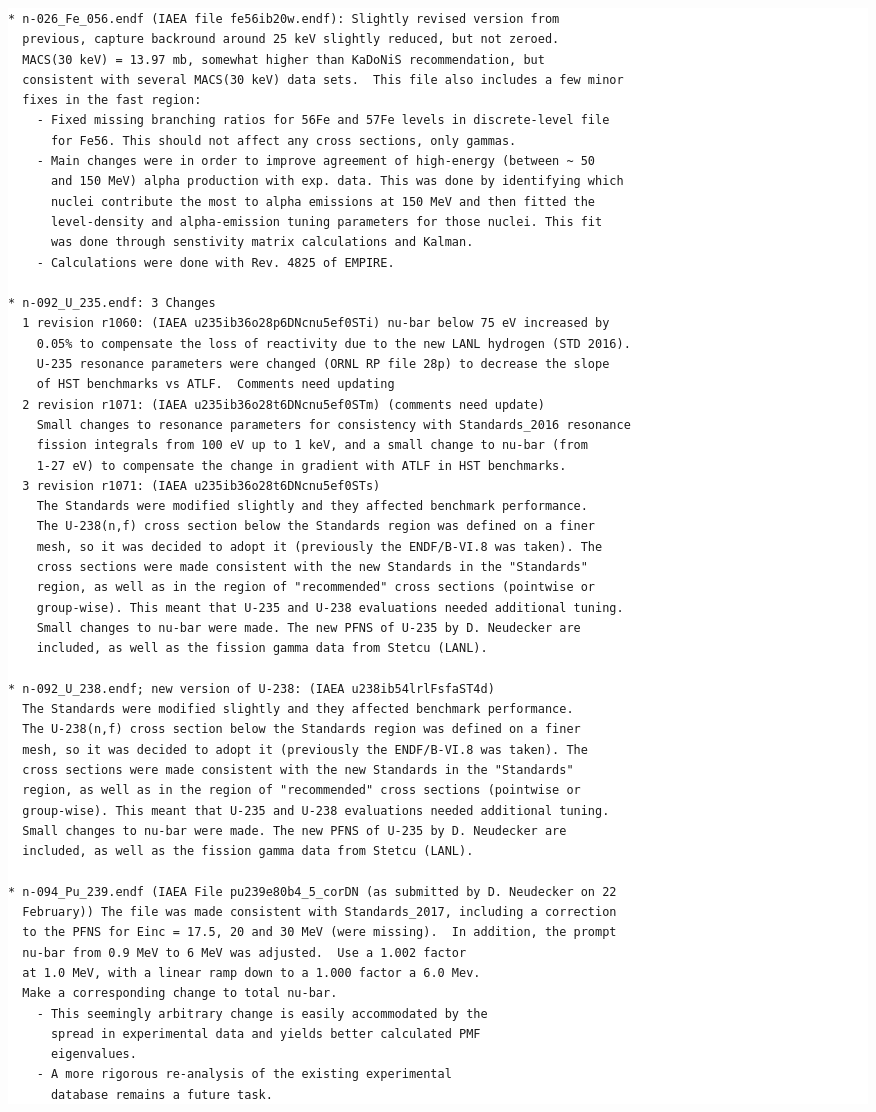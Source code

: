     * n-026_Fe_056.endf (IAEA file fe56ib20w.endf): Slightly revised version from
      previous, capture backround around 25 keV slightly reduced, but not zeroed.
      MACS(30 keV) = 13.97 mb, somewhat higher than KaDoNiS recommendation, but
      consistent with several MACS(30 keV) data sets.  This file also includes a few minor
      fixes in the fast region:
        - Fixed missing branching ratios for 56Fe and 57Fe levels in discrete-level file
          for Fe56. This should not affect any cross sections, only gammas.
        - Main changes were in order to improve agreement of high-energy (between ~ 50
          and 150 MeV) alpha production with exp. data. This was done by identifying which
          nuclei contribute the most to alpha emissions at 150 MeV and then fitted the
          level-density and alpha-emission tuning parameters for those nuclei. This fit
          was done through senstivity matrix calculations and Kalman.
        - Calculations were done with Rev. 4825 of EMPIRE.

    * n-092_U_235.endf: 3 Changes
      1 revision r1060: (IAEA u235ib36o28p6DNcnu5ef0STi) nu-bar below 75 eV increased by
        0.05% to compensate the loss of reactivity due to the new LANL hydrogen (STD 2016).
        U-235 resonance parameters were changed (ORNL RP file 28p) to decrease the slope
        of HST benchmarks vs ATLF.  Comments need updating
      2 revision r1071: (IAEA u235ib36o28t6DNcnu5ef0STm) (comments need update)
        Small changes to resonance parameters for consistency with Standards_2016 resonance
        fission integrals from 100 eV up to 1 keV, and a small change to nu-bar (from
        1-27 eV) to compensate the change in gradient with ATLF in HST benchmarks.
      3 revision r1071: (IAEA u235ib36o28t6DNcnu5ef0STs)
        The Standards were modified slightly and they affected benchmark performance.
        The U-238(n,f) cross section below the Standards region was defined on a finer
        mesh, so it was decided to adopt it (previously the ENDF/B-VI.8 was taken). The
        cross sections were made consistent with the new Standards in the "Standards"
        region, as well as in the region of "recommended" cross sections (pointwise or
        group-wise). This meant that U-235 and U-238 evaluations needed additional tuning.
        Small changes to nu-bar were made. The new PFNS of U-235 by D. Neudecker are
        included, as well as the fission gamma data from Stetcu (LANL).

    * n-092_U_238.endf; new version of U-238: (IAEA u238ib54lrlFsfaST4d)
      The Standards were modified slightly and they affected benchmark performance.
      The U-238(n,f) cross section below the Standards region was defined on a finer
      mesh, so it was decided to adopt it (previously the ENDF/B-VI.8 was taken). The
      cross sections were made consistent with the new Standards in the "Standards"
      region, as well as in the region of "recommended" cross sections (pointwise or
      group-wise). This meant that U-235 and U-238 evaluations needed additional tuning.
      Small changes to nu-bar were made. The new PFNS of U-235 by D. Neudecker are
      included, as well as the fission gamma data from Stetcu (LANL).

    * n-094_Pu_239.endf (IAEA File pu239e80b4_5_corDN (as submitted by D. Neudecker on 22
      February)) The file was made consistent with Standards_2017, including a correction
      to the PFNS for Einc = 17.5, 20 and 30 MeV (were missing).  In addition, the prompt
      nu-bar from 0.9 MeV to 6 MeV was adjusted.  Use a 1.002 factor
      at 1.0 MeV, with a linear ramp down to a 1.000 factor a 6.0 Mev.
      Make a corresponding change to total nu-bar.
        - This seemingly arbitrary change is easily accommodated by the
          spread in experimental data and yields better calculated PMF
          eigenvalues.
        - A more rigorous re-analysis of the existing experimental
          database remains a future task.
